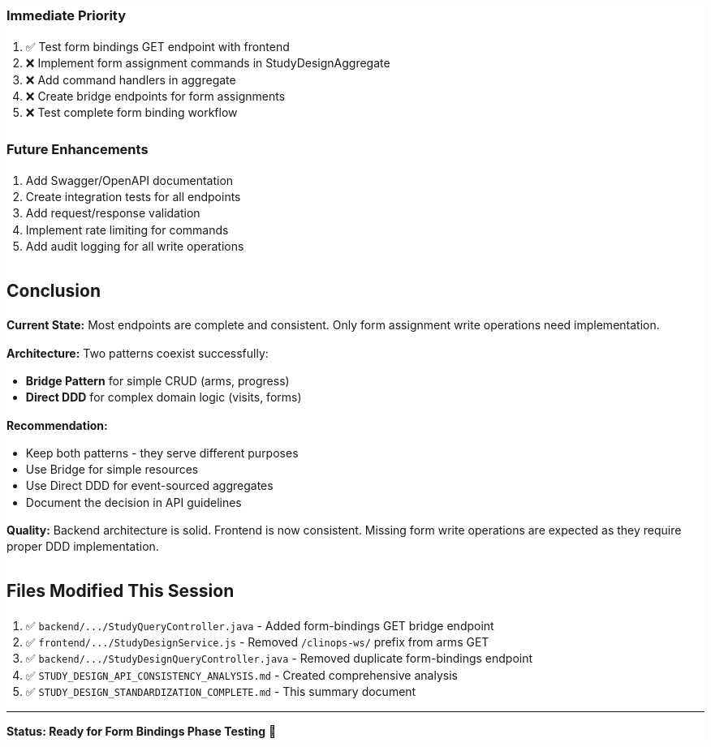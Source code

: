 ### Immediate Priority
1. ✅ Test form bindings GET endpoint with frontend
2. ❌ Implement form assignment commands in StudyDesignAggregate
3. ❌ Add command handlers in aggregate
4. ❌ Create bridge endpoints for form assignments
5. ❌ Test complete form binding workflow

### Future Enhancements
1. Add Swagger/OpenAPI documentation
2. Create integration tests for all endpoints
3. Add request/response validation
4. Implement rate limiting for commands
5. Add audit logging for all write operations

## Conclusion

**Current State:** Most endpoints are complete and consistent. Only form assignment write operations need implementation.

**Architecture:** Two patterns coexist successfully:
- **Bridge Pattern** for simple CRUD (arms, progress)
- **Direct DDD** for complex domain logic (visits, forms)

**Recommendation:** 
- Keep both patterns - they serve different purposes
- Use Bridge for simple resources
- Use Direct DDD for event-sourced aggregates
- Document the decision in API guidelines

**Quality:** Backend architecture is solid. Frontend is now consistent. Missing form write operations are expected as they require proper DDD implementation.

## Files Modified This Session

1. ✅ `backend/.../StudyQueryController.java` - Added form-bindings GET bridge endpoint
2. ✅ `frontend/.../StudyDesignService.js` - Removed `/clinops-ws/` prefix from arms GET
3. ✅ `backend/.../StudyDesignQueryController.java` - Removed duplicate form-bindings endpoint
4. ✅ `STUDY_DESIGN_API_CONSISTENCY_ANALYSIS.md` - Created comprehensive analysis
5. ✅ `STUDY_DESIGN_STANDARDIZATION_COMPLETE.md` - This summary document

---

**Status: Ready for Form Bindings Phase Testing** 🎯
